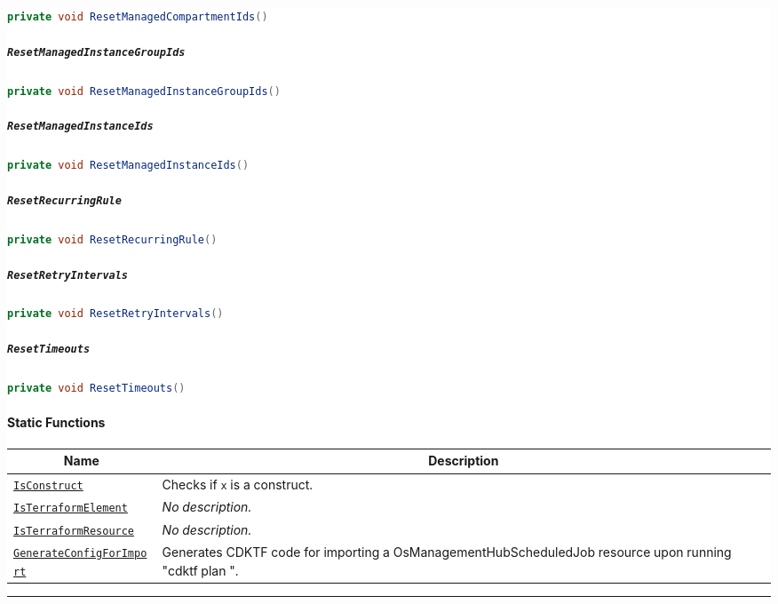 ```csharp
private void ResetManagedCompartmentIds()
```

##### `ResetManagedInstanceGroupIds` <a name="ResetManagedInstanceGroupIds" id="rhizo-co-terraform-provider-oci.osManagementHubScheduledJob.OsManagementHubScheduledJob.resetManagedInstanceGroupIds"></a>

```csharp
private void ResetManagedInstanceGroupIds()
```

##### `ResetManagedInstanceIds` <a name="ResetManagedInstanceIds" id="rhizo-co-terraform-provider-oci.osManagementHubScheduledJob.OsManagementHubScheduledJob.resetManagedInstanceIds"></a>

```csharp
private void ResetManagedInstanceIds()
```

##### `ResetRecurringRule` <a name="ResetRecurringRule" id="rhizo-co-terraform-provider-oci.osManagementHubScheduledJob.OsManagementHubScheduledJob.resetRecurringRule"></a>

```csharp
private void ResetRecurringRule()
```

##### `ResetRetryIntervals` <a name="ResetRetryIntervals" id="rhizo-co-terraform-provider-oci.osManagementHubScheduledJob.OsManagementHubScheduledJob.resetRetryIntervals"></a>

```csharp
private void ResetRetryIntervals()
```

##### `ResetTimeouts` <a name="ResetTimeouts" id="rhizo-co-terraform-provider-oci.osManagementHubScheduledJob.OsManagementHubScheduledJob.resetTimeouts"></a>

```csharp
private void ResetTimeouts()
```

#### Static Functions <a name="Static Functions" id="Static Functions"></a>

| **Name** | **Description** |
| --- | --- |
| <code><a href="#rhizo-co-terraform-provider-oci.osManagementHubScheduledJob.OsManagementHubScheduledJob.isConstruct">IsConstruct</a></code> | Checks if `x` is a construct. |
| <code><a href="#rhizo-co-terraform-provider-oci.osManagementHubScheduledJob.OsManagementHubScheduledJob.isTerraformElement">IsTerraformElement</a></code> | *No description.* |
| <code><a href="#rhizo-co-terraform-provider-oci.osManagementHubScheduledJob.OsManagementHubScheduledJob.isTerraformResource">IsTerraformResource</a></code> | *No description.* |
| <code><a href="#rhizo-co-terraform-provider-oci.osManagementHubScheduledJob.OsManagementHubScheduledJob.generateConfigForImport">GenerateConfigForImport</a></code> | Generates CDKTF code for importing a OsManagementHubScheduledJob resource upon running "cdktf plan <stack-name>". |

---